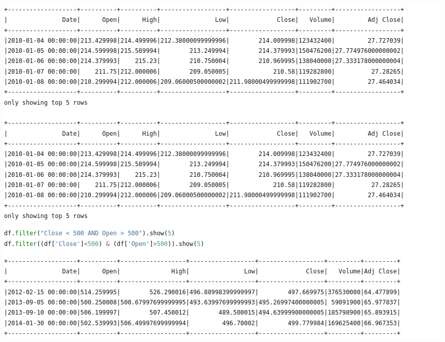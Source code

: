     +-------------------+----------+----------+------------------+------------------+---------+------------------+
    |               Date|      Open|      High|               Low|             Close|   Volume|         Adj Close|
    +-------------------+----------+----------+------------------+------------------+---------+------------------+
    |2010-01-04 00:00:00|213.429998|214.499996|212.38000099999996|        214.009998|123432400|         27.727039|
    |2010-01-05 00:00:00|214.599998|215.589994|        213.249994|        214.379993|150476200|27.774976000000002|
    |2010-01-06 00:00:00|214.379993|    215.23|        210.750004|        210.969995|138040000|27.333178000000004|
    |2010-01-07 00:00:00|    211.75|212.000006|        209.050005|            210.58|119282800|          27.28265|
    |2010-01-08 00:00:00|210.299994|212.000006|209.06000500000002|211.98000499999998|111902700|         27.464034|
    +-------------------+----------+----------+------------------+------------------+---------+------------------+
    only showing top 5 rows
    
    +-------------------+----------+----------+------------------+------------------+---------+------------------+
    |               Date|      Open|      High|               Low|             Close|   Volume|         Adj Close|
    +-------------------+----------+----------+------------------+------------------+---------+------------------+
    |2010-01-04 00:00:00|213.429998|214.499996|212.38000099999996|        214.009998|123432400|         27.727039|
    |2010-01-05 00:00:00|214.599998|215.589994|        213.249994|        214.379993|150476200|27.774976000000002|
    |2010-01-06 00:00:00|214.379993|    215.23|        210.750004|        210.969995|138040000|27.333178000000004|
    |2010-01-07 00:00:00|    211.75|212.000006|        209.050005|            210.58|119282800|          27.28265|
    |2010-01-08 00:00:00|210.299994|212.000006|209.06000500000002|211.98000499999998|111902700|         27.464034|
    +-------------------+----------+----------+------------------+------------------+---------+------------------+
    only showing top 5 rows
    



```python
df.filter("Close < 500 AND Open > 500").show(5)
df.filter((df['Close']<500) & (df['Open']>500)).show(5)
```

    +-------------------+----------+------------------+------------------+------------------+---------+---------+
    |               Date|      Open|              High|               Low|             Close|   Volume|Adj Close|
    +-------------------+----------+------------------+------------------+------------------+---------+---------+
    |2012-02-15 00:00:00|514.259995|        526.290016|496.88998399999997|        497.669975|376530000|64.477899|
    |2013-09-05 00:00:00|500.250008|500.67997699999995|493.63997699999993|495.26997400000005| 59091900|65.977837|
    |2013-09-10 00:00:00|506.199997|        507.450012|        489.500015|494.63999900000005|185798900|65.893915|
    |2014-01-30 00:00:00|502.539993|506.49997699999994|         496.70002|        499.779984|169625400|66.967353|
    +-------------------+----------+------------------+------------------+------------------+---------+---------+
    